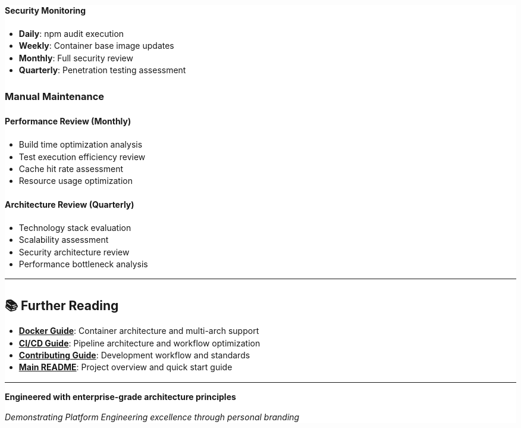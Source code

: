 #### **Security Monitoring**
- **Daily**: npm audit execution
- **Weekly**: Container base image updates  
- **Monthly**: Full security review
- **Quarterly**: Penetration testing assessment

### Manual Maintenance

#### **Performance Review** (Monthly)
- Build time optimization analysis
- Test execution efficiency review
- Cache hit rate assessment
- Resource usage optimization

#### **Architecture Review** (Quarterly)  
- Technology stack evaluation
- Scalability assessment
- Security architecture review
- Performance bottleneck analysis

---

## 📚 Further Reading

- **[Docker Guide](DOCKER.md)**: Container architecture and multi-arch support
- **[CI/CD Guide](CI-CD.md)**: Pipeline architecture and workflow optimization  
- **[Contributing Guide](CONTRIBUTING.md)**: Development workflow and standards
- **[Main README](../README.md)**: Project overview and quick start guide

---

**Engineered with enterprise-grade architecture principles**

*Demonstrating Platform Engineering excellence through personal branding*